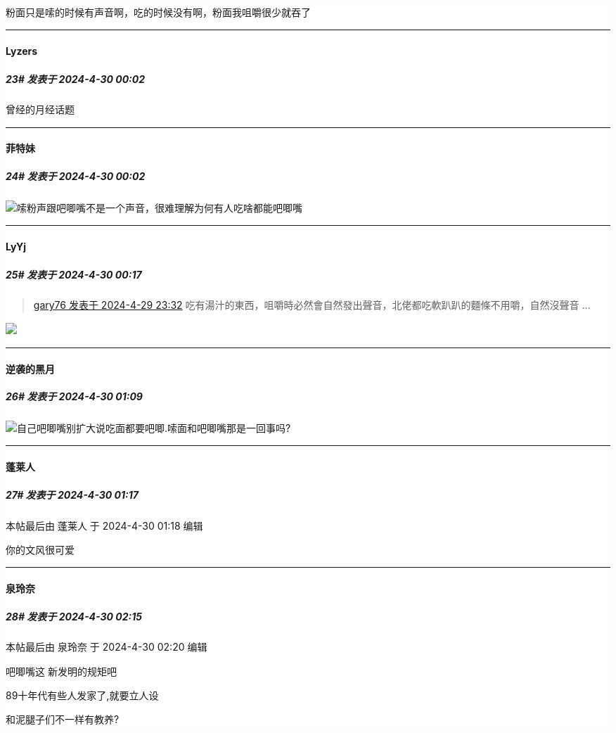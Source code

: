 粉面只是嗦的时候有声音啊，吃的时候没有啊，粉面我咀嚼很少就吞了

*****

####  Lyzers  
##### 23#       发表于 2024-4-30 00:02

曾经的月经话题

*****

####  菲特妹  
##### 24#       发表于 2024-4-30 00:02

<img src="https://static.saraba1st.com/image/smiley/face2017/067.png" referrerpolicy="no-referrer">嗦粉声跟吧唧嘴不是一个声音，很难理解为何有人吃啥都能吧唧嘴

*****

####  LyYj  
##### 25#       发表于 2024-4-30 00:17

<blockquote><a href="httphttps://bbs.saraba1st.com/2b/forum.php?mod=redirect&amp;goto=findpost&amp;pid=64766428&amp;ptid=2181940" target="_blank">gary76 发表于 2024-4-29 23:32</a>
吃有湯汁的東西，咀嚼時必然會自然發出聲音，北佬都吃軟趴趴的麵條不用嚼，自然沒聲音 ...</blockquote>
<img src="https://static.saraba1st.com/image/smiley/face2017/067.png" referrerpolicy="no-referrer">

*****

####  逆袭的黑月  
##### 26#       发表于 2024-4-30 01:09

<img src="https://static.saraba1st.com/image/smiley/face2017/067.png" referrerpolicy="no-referrer">自己吧唧嘴别扩大说吃面都要吧唧.嗦面和吧唧嘴那是一回事吗?

*****

####  蓬莱人  
##### 27#       发表于 2024-4-30 01:17

 本帖最后由 蓬莱人 于 2024-4-30 01:18 编辑 

你的文风很可爱

*****

####  泉玲奈  
##### 28#       发表于 2024-4-30 02:15

 本帖最后由 泉玲奈 于 2024-4-30 02:20 编辑 

吧唧嘴这 新发明的规矩吧

89十年代有些人发家了,就要立人设

和泥腿子们不一样有教养?  
